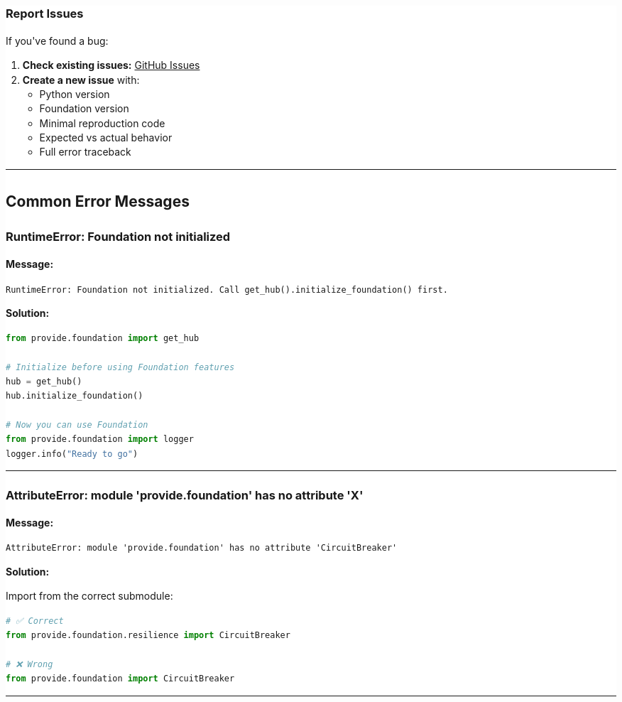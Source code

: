 ### Report Issues

If you've found a bug:

1. **Check existing issues:** [GitHub Issues](https://github.com/provide-io/provide-foundation/issues)
2. **Create a new issue** with:
   - Python version
   - Foundation version
   - Minimal reproduction code
   - Expected vs actual behavior
   - Full error traceback

---

## Common Error Messages

### RuntimeError: Foundation not initialized

**Message:**
```
RuntimeError: Foundation not initialized. Call get_hub().initialize_foundation() first.
```

**Solution:**
```python
from provide.foundation import get_hub

# Initialize before using Foundation features
hub = get_hub()
hub.initialize_foundation()

# Now you can use Foundation
from provide.foundation import logger
logger.info("Ready to go")
```

---

### AttributeError: module 'provide.foundation' has no attribute 'X'

**Message:**
```
AttributeError: module 'provide.foundation' has no attribute 'CircuitBreaker'
```

**Solution:**

Import from the correct submodule:
```python
# ✅ Correct
from provide.foundation.resilience import CircuitBreaker

# ❌ Wrong
from provide.foundation import CircuitBreaker
```

---